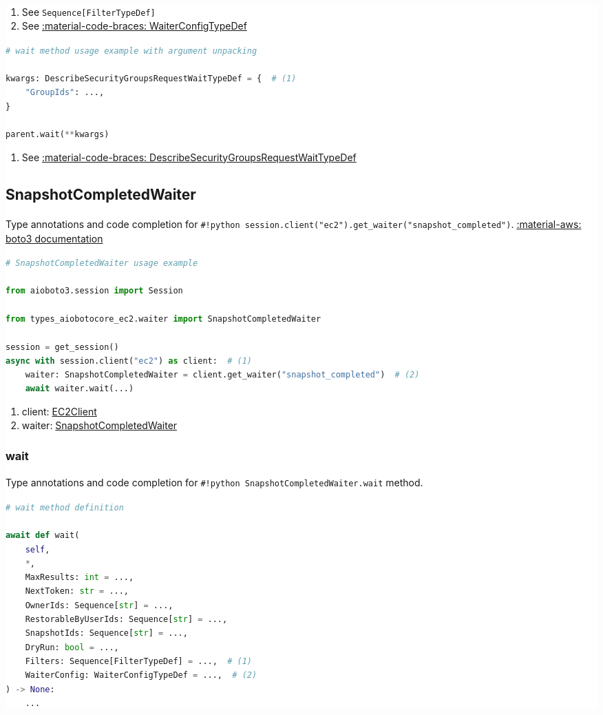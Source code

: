 1. See `Sequence[FilterTypeDef]`
2. See [:material-code-braces: WaiterConfigTypeDef](./type_defs.md#waiterconfigtypedef)


```python
# wait method usage example with argument unpacking

kwargs: DescribeSecurityGroupsRequestWaitTypeDef = {  # (1)
    "GroupIds": ...,
}

parent.wait(**kwargs)
```

1. See [:material-code-braces: DescribeSecurityGroupsRequestWaitTypeDef](./type_defs.md#describesecuritygroupsrequestwaittypedef)
## SnapshotCompletedWaiter

Type annotations and code completion for `#!python session.client("ec2").get_waiter("snapshot_completed")`.
[:material-aws: boto3 documentation](https://boto3.amazonaws.com/v1/documentation/api/latest/reference/services/ec2/waiter/SnapshotCompleted.html#EC2.Waiter.SnapshotCompleted)

```python
# SnapshotCompletedWaiter usage example

from aioboto3.session import Session

from types_aiobotocore_ec2.waiter import SnapshotCompletedWaiter

session = get_session()
async with session.client("ec2") as client:  # (1)
    waiter: SnapshotCompletedWaiter = client.get_waiter("snapshot_completed")  # (2)
    await waiter.wait(...)
```

1. client: [EC2Client](./client.md)
2. waiter: [SnapshotCompletedWaiter](./waiters.md#snapshotcompletedwaiter)


### wait

Type annotations and code completion for `#!python SnapshotCompletedWaiter.wait` method.

```python
# wait method definition

await def wait(
    self,
    *,
    MaxResults: int = ...,
    NextToken: str = ...,
    OwnerIds: Sequence[str] = ...,
    RestorableByUserIds: Sequence[str] = ...,
    SnapshotIds: Sequence[str] = ...,
    DryRun: bool = ...,
    Filters: Sequence[FilterTypeDef] = ...,  # (1)
    WaiterConfig: WaiterConfigTypeDef = ...,  # (2)
) -> None:
    ...
```
